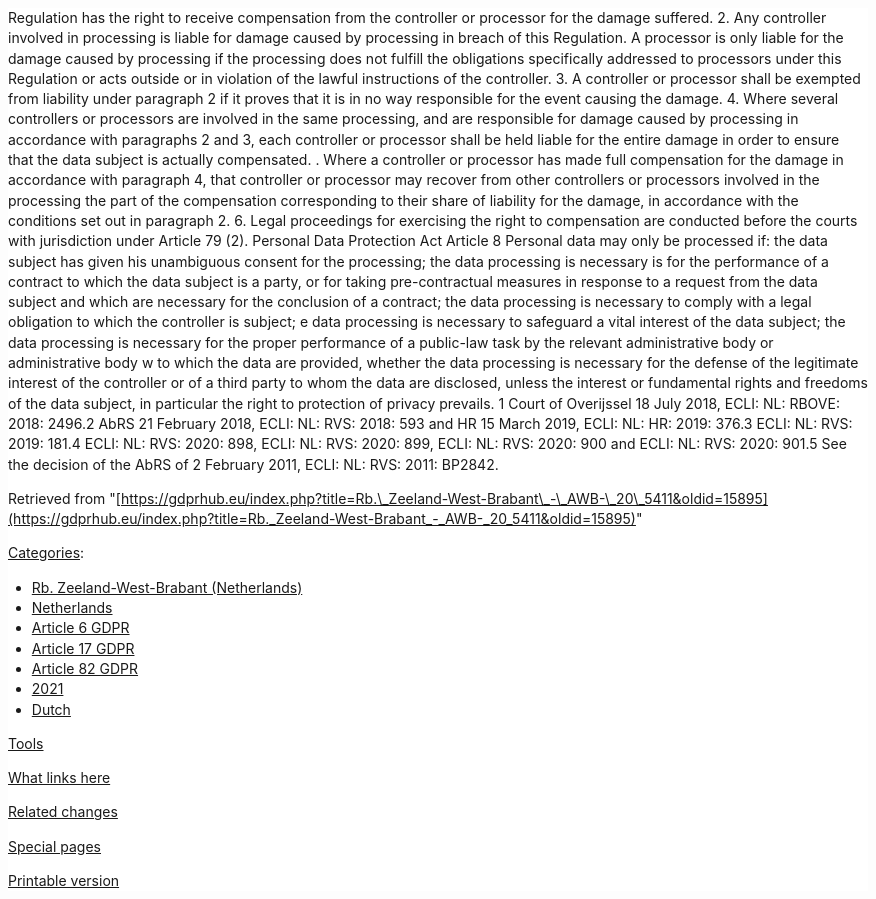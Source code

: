 Regulation has the right to receive compensation from the controller or processor for the damage suffered. 2. Any controller involved in processing is liable for damage caused by processing in breach of this Regulation. A processor is only liable for the damage caused by processing if the processing does not fulfill the obligations specifically addressed to processors under this Regulation or acts outside or in violation of the lawful instructions of the controller. 3. A controller or processor shall be exempted from liability under paragraph 2 if it proves that it is in no way responsible for the event causing the damage. 4. Where several controllers or processors are involved in the same processing, and are responsible for damage caused by processing in accordance with paragraphs 2 and 3, each controller or processor shall be held liable for the entire damage in order to ensure that the data subject is actually compensated. . Where a controller or processor has made full compensation for the damage in accordance with paragraph 4, that controller or processor may recover from other controllers or processors involved in the processing the part of the compensation corresponding to their share of liability for the damage, in accordance with the conditions set out in paragraph 2. 6. Legal proceedings for exercising the right to compensation are conducted before the courts with jurisdiction under Article 79 (2). Personal Data Protection Act Article 8 Personal data may only be processed if: the data subject has given his unambiguous consent for the processing; the data processing is necessary is for the performance of a contract to which the data subject is a party, or for taking pre-contractual measures in response to a request from the data subject and which are necessary for the conclusion of a contract; the data processing is necessary to comply with a legal obligation to which the controller is subject; e data processing is necessary to safeguard a vital interest of the data subject; the data processing is necessary for the proper performance of a public-law task by the relevant administrative body or administrative body w to which the data are provided, whether the data processing is necessary for the defense of the legitimate interest of the controller or of a third party to whom the data are disclosed, unless the interest or fundamental rights and freedoms of the data subject, in particular the right to protection of privacy prevails. 1 Court of Overijssel 18 July 2018, ECLI: NL: RBOVE: 2018: 2496.2 AbRS 21 February 2018, ECLI: NL: RVS: 2018: 593 and HR 15 March 2019, ECLI: NL: HR: 2019: 376.3 ECLI: NL: RVS: 2019: 181.4 ECLI: NL: RVS: 2020: 898, ECLI: NL: RVS: 2020: 899, ECLI: NL: RVS: 2020: 900 and ECLI: NL: RVS: 2020: 901.5 See the decision of the AbRS of 2 February 2011, ECLI: NL: RVS: 2011: BP2842.

Retrieved from "[https://gdprhub.eu/index.php?title=Rb.\_Zeeland-West-Brabant\_-\_AWB-\_20\_5411&oldid=15895](https://gdprhub.eu/index.php?title=Rb._Zeeland-West-Brabant_-_AWB-_20_5411&oldid=15895)"

[Categories](/index.php?title=Special:Categories "Special:Categories"):

*   [Rb. Zeeland-West-Brabant (Netherlands)](/index.php?title=Category:Rb._Zeeland-West-Brabant_\(Netherlands\) "Category:Rb. Zeeland-West-Brabant (Netherlands)")
*   [Netherlands](/index.php?title=Category:Netherlands "Category:Netherlands")
*   [Article 6 GDPR](/index.php?title=Category:Article_6_GDPR "Category:Article 6 GDPR")
*   [Article 17 GDPR](/index.php?title=Category:Article_17_GDPR "Category:Article 17 GDPR")
*   [Article 82 GDPR](/index.php?title=Category:Article_82_GDPR "Category:Article 82 GDPR")
*   [2021](/index.php?title=Category:2021 "Category:2021")
*   [Dutch](/index.php?title=Category:Dutch "Category:Dutch")

[Tools](#)

[What links here](/index.php?title=Special:WhatLinksHere/Rb._Zeeland-West-Brabant_-_AWB-_20_5411 "A list of all wiki pages that link here [j]")

[Related changes](/index.php?title=Special:RecentChangesLinked/Rb._Zeeland-West-Brabant_-_AWB-_20_5411 "Recent changes in pages linked from this page [k]")

[Special pages](/index.php?title=Special:SpecialPages "A list of all special pages [q]")

[Printable version](javascript:print\(\); "Printable version of this page [p]")
